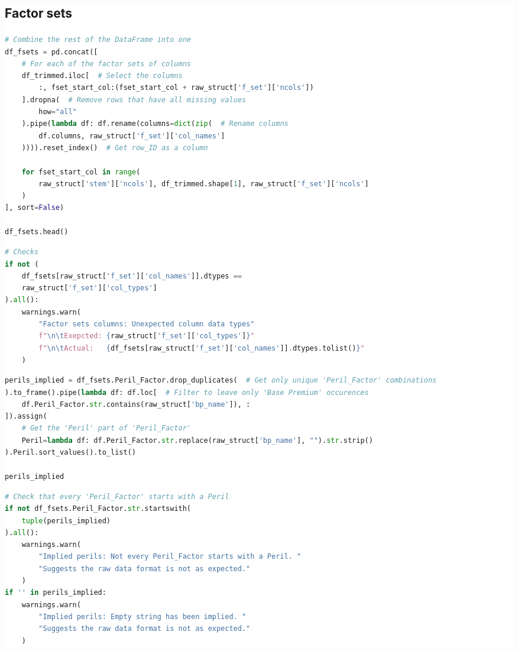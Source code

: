 ## Factor sets

```python
# Combine the rest of the DataFrame into one
df_fsets = pd.concat([
    # For each of the factor sets of columns
    df_trimmed.iloc[  # Select the columns
        :, fset_start_col:(fset_start_col + raw_struct['f_set']['ncols'])
    ].dropna(  # Remove rows that have all missing values
        how="all"
    ).pipe(lambda df: df.rename(columns=dict(zip(  # Rename columns
        df.columns, raw_struct['f_set']['col_names']
    )))).reset_index()  # Get row_ID as a column

    for fset_start_col in range(
        raw_struct['stem']['ncols'], df_trimmed.shape[1], raw_struct['f_set']['ncols']
    )
], sort=False)

df_fsets.head()
```

```python
# Checks
if not (
    df_fsets[raw_struct['f_set']['col_names']].dtypes == 
    raw_struct['f_set']['col_types']
).all():
    warnings.warn(
        "Factor sets columns: Unexpected column data types"
        f"\n\tExepcted: {raw_struct['f_set']['col_types']}"
        f"\n\tActual:   {df_fsets[raw_struct['f_set']['col_names']].dtypes.tolist()}"
    )
```

```python
perils_implied = df_fsets.Peril_Factor.drop_duplicates(  # Get only unique 'Peril_Factor' combinations
).to_frame().pipe(lambda df: df.loc[  # Filter to leave only 'Base Premium' occurences
    df.Peril_Factor.str.contains(raw_struct['bp_name']), :
]).assign(
    # Get the 'Peril' part of 'Peril_Factor'
    Peril=lambda df: df.Peril_Factor.str.replace(raw_struct['bp_name'], "").str.strip()
).Peril.sort_values().to_list()

perils_implied
```

```python
# Check that every 'Peril_Factor' starts with a Peril
if not df_fsets.Peril_Factor.str.startswith(
    tuple(perils_implied)
).all():
    warnings.warn(
        "Implied perils: Not every Peril_Factor starts with a Peril. "
        "Suggests the raw data format is not as expected."
    )
if '' in perils_implied:
    warnings.warn(
        "Implied perils: Empty string has been implied. "
        "Suggests the raw data format is not as expected."
    )
```
